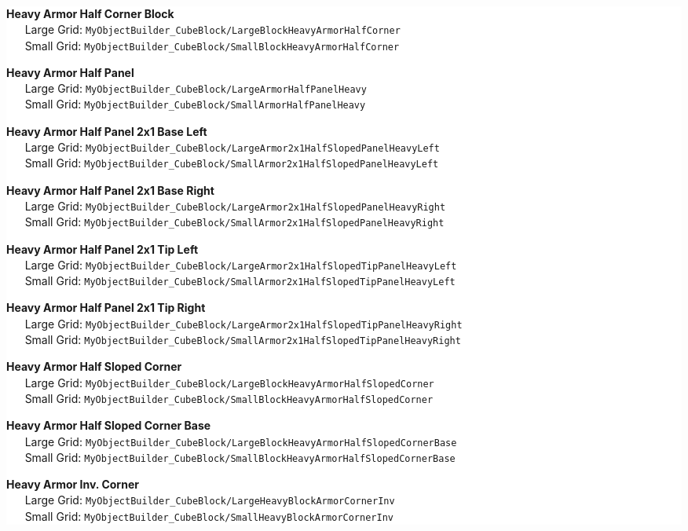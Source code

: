 <a name="blocks-Heavy%20Armor%20Half%20Corner%20Block">**Heavy Armor Half Corner Block**</a>  
&nbsp;&nbsp;&nbsp;&nbsp;&nbsp;&nbsp;Large Grid: `MyObjectBuilder_CubeBlock/LargeBlockHeavyArmorHalfCorner`  
&nbsp;&nbsp;&nbsp;&nbsp;&nbsp;&nbsp;Small Grid: `MyObjectBuilder_CubeBlock/SmallBlockHeavyArmorHalfCorner`  
  
<a name="blocks-Heavy%20Armor%20Half%20Panel">**Heavy Armor Half Panel**</a>  
&nbsp;&nbsp;&nbsp;&nbsp;&nbsp;&nbsp;Large Grid: `MyObjectBuilder_CubeBlock/LargeArmorHalfPanelHeavy`  
&nbsp;&nbsp;&nbsp;&nbsp;&nbsp;&nbsp;Small Grid: `MyObjectBuilder_CubeBlock/SmallArmorHalfPanelHeavy`  
  
<a name="blocks-Heavy%20Armor%20Half%20Panel%202x1%20Base%20Left">**Heavy Armor Half Panel 2x1 Base Left**</a>  
&nbsp;&nbsp;&nbsp;&nbsp;&nbsp;&nbsp;Large Grid: `MyObjectBuilder_CubeBlock/LargeArmor2x1HalfSlopedPanelHeavyLeft`  
&nbsp;&nbsp;&nbsp;&nbsp;&nbsp;&nbsp;Small Grid: `MyObjectBuilder_CubeBlock/SmallArmor2x1HalfSlopedPanelHeavyLeft`  
  
<a name="blocks-Heavy%20Armor%20Half%20Panel%202x1%20Base%20Right">**Heavy Armor Half Panel 2x1 Base Right**</a>  
&nbsp;&nbsp;&nbsp;&nbsp;&nbsp;&nbsp;Large Grid: `MyObjectBuilder_CubeBlock/LargeArmor2x1HalfSlopedPanelHeavyRight`  
&nbsp;&nbsp;&nbsp;&nbsp;&nbsp;&nbsp;Small Grid: `MyObjectBuilder_CubeBlock/SmallArmor2x1HalfSlopedPanelHeavyRight`  
  
<a name="blocks-Heavy%20Armor%20Half%20Panel%202x1%20Tip%20Left">**Heavy Armor Half Panel 2x1 Tip Left**</a>  
&nbsp;&nbsp;&nbsp;&nbsp;&nbsp;&nbsp;Large Grid: `MyObjectBuilder_CubeBlock/LargeArmor2x1HalfSlopedTipPanelHeavyLeft`  
&nbsp;&nbsp;&nbsp;&nbsp;&nbsp;&nbsp;Small Grid: `MyObjectBuilder_CubeBlock/SmallArmor2x1HalfSlopedTipPanelHeavyLeft`  
  
<a name="blocks-Heavy%20Armor%20Half%20Panel%202x1%20Tip%20Right">**Heavy Armor Half Panel 2x1 Tip Right**</a>  
&nbsp;&nbsp;&nbsp;&nbsp;&nbsp;&nbsp;Large Grid: `MyObjectBuilder_CubeBlock/LargeArmor2x1HalfSlopedTipPanelHeavyRight`  
&nbsp;&nbsp;&nbsp;&nbsp;&nbsp;&nbsp;Small Grid: `MyObjectBuilder_CubeBlock/SmallArmor2x1HalfSlopedTipPanelHeavyRight`  
  
<a name="blocks-Heavy%20Armor%20Half%20Sloped%20Corner">**Heavy Armor Half Sloped Corner**</a>  
&nbsp;&nbsp;&nbsp;&nbsp;&nbsp;&nbsp;Large Grid: `MyObjectBuilder_CubeBlock/LargeBlockHeavyArmorHalfSlopedCorner`  
&nbsp;&nbsp;&nbsp;&nbsp;&nbsp;&nbsp;Small Grid: `MyObjectBuilder_CubeBlock/SmallBlockHeavyArmorHalfSlopedCorner`  
  
<a name="blocks-Heavy%20Armor%20Half%20Sloped%20Corner%20Base">**Heavy Armor Half Sloped Corner Base**</a>  
&nbsp;&nbsp;&nbsp;&nbsp;&nbsp;&nbsp;Large Grid: `MyObjectBuilder_CubeBlock/LargeBlockHeavyArmorHalfSlopedCornerBase`  
&nbsp;&nbsp;&nbsp;&nbsp;&nbsp;&nbsp;Small Grid: `MyObjectBuilder_CubeBlock/SmallBlockHeavyArmorHalfSlopedCornerBase`  
  
<a name="blocks-Heavy%20Armor%20Inv.%20Corner">**Heavy Armor Inv. Corner**</a>  
&nbsp;&nbsp;&nbsp;&nbsp;&nbsp;&nbsp;Large Grid: `MyObjectBuilder_CubeBlock/LargeHeavyBlockArmorCornerInv`  
&nbsp;&nbsp;&nbsp;&nbsp;&nbsp;&nbsp;Small Grid: `MyObjectBuilder_CubeBlock/SmallHeavyBlockArmorCornerInv`  
  